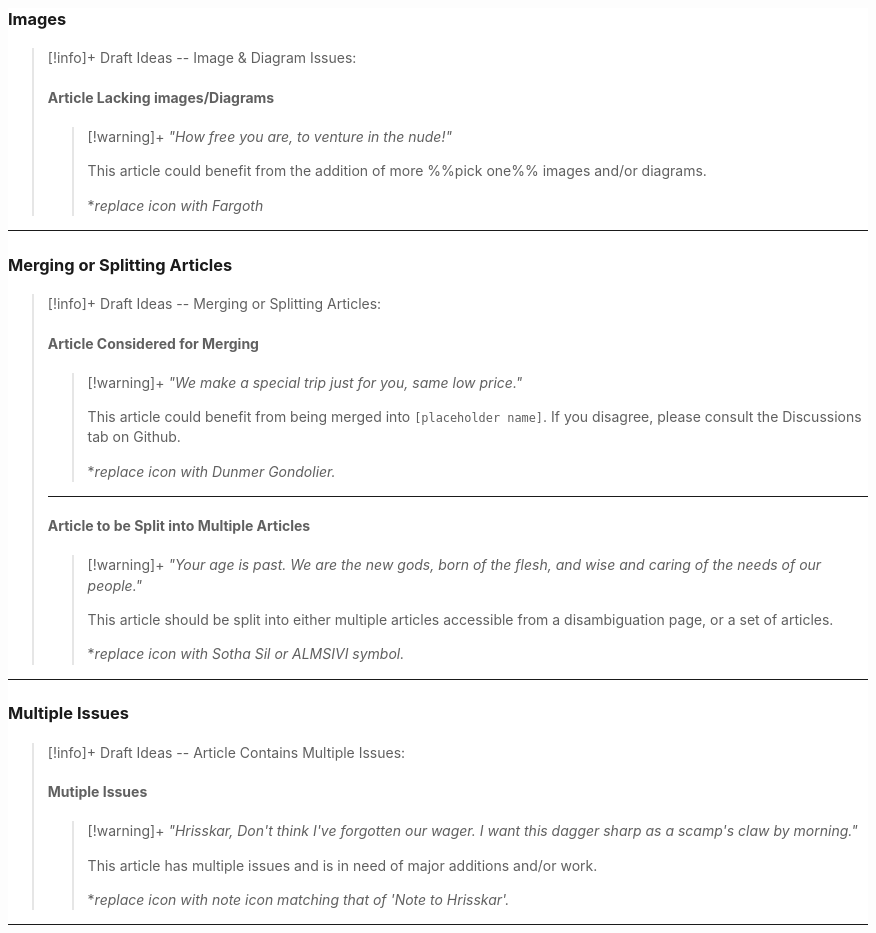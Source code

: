 
### Images


> [!info]+ Draft Ideas -- Image & Diagram Issues:
> 
> #### Article Lacking images/Diagrams
> 
> > [!warning]+ _"How free you are, to venture in the nude!"_
> > 
> > This article could benefit from the addition of more %%pick one%% images and/or diagrams.
> > 
> > \*_replace icon with Fargoth_

---

### Merging or Splitting Articles

> [!info]+ Draft Ideas -- Merging or Splitting Articles:
> 
> #### Article Considered for Merging
> 
> > [!warning]+ _"We make a special trip just for you, same low price."_
> >
> > This article could benefit from being merged into `[placeholder name]`. If you disagree, please consult the Discussions tab on Github.
> >
> > \*_replace icon with Dunmer Gondolier._
> 
> ---
>
> #### Article to be Split into Multiple Articles
> 
> > [!warning]+ _"Your age is past. We are the new gods, born of the flesh, and wise and caring of the needs of our people."_
> >
> > This article should be split into either multiple articles accessible from a disambiguation page, or a set of articles.
> >
> > \*_replace icon with Sotha Sil or ALMSIVI symbol._

---

### Multiple Issues

> [!info]+ Draft Ideas -- Article Contains Multiple Issues:
> 
> #### Mutiple Issues
> 
> > [!warning]+ _"Hrisskar, Don't think I've forgotten our wager. I want this dagger sharp as a scamp's claw by morning."_
> >
> > This article has multiple issues and is in need of major additions and/or work.
> >
> > \*_replace icon with note icon matching that of 'Note to Hrisskar'._

---